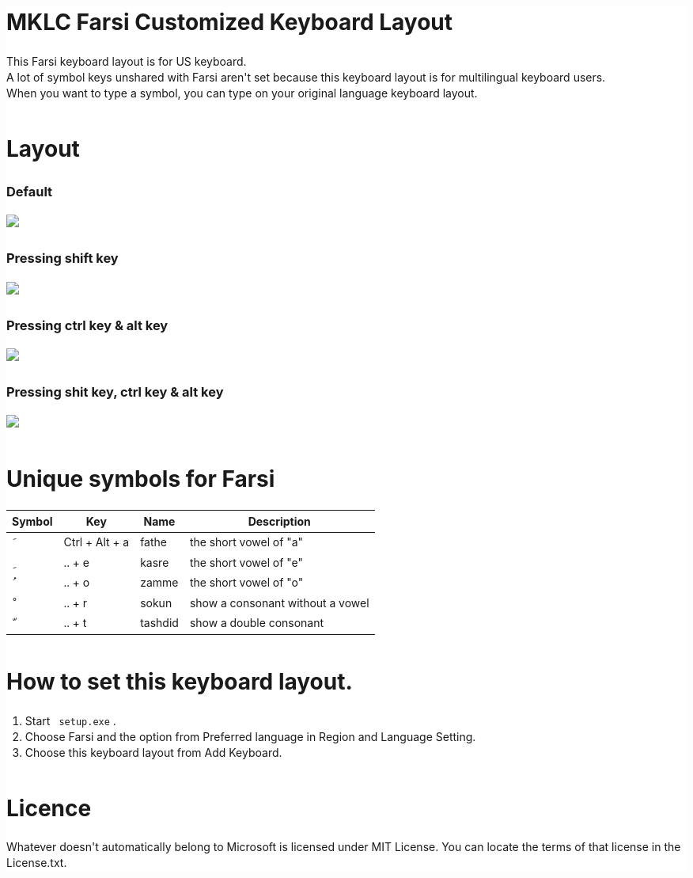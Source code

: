 # MKLC Farsi Customized Keyboard Layout
This Farsi keyboard layout is for US keyboard.  
A lot of symbol keys unshared with Farsi aren't set because this keyboard layout is for multilingual keyboard users.  
When you want to type a symbol, you can type on your original language keyboard layout.

# Layout
### Default
<image src="Screenshot/default.png" width="80%">

### Pressing shift key
<image src="Screenshot/pressing_shift.png" width="80%">

### Pressing ctrl key & alt key
<image src="Screenshot/pressing_ctrl+alt.png" width="80%">

### Pressing shit key, ctrl key & alt key
<image src="Screenshot/pressing_shift+ctrl+alt.png" width="80%">

# Unique symbols for Farsi
|Symbol|Key|Name|Description|
|----|----|----|----|
| َ|Ctrl + Alt + a|fathe|the short vowel of "a"|
| ِ|.. + e|kasre|the short vowel of "e"|
| ُ|.. + o|zamme|the short vowel of "o"|
| ْ|.. + r|sokun|show a consonant without a vowel|
| ّ|.. + t|tashdid|show a double consonant|

# How to set this keyboard layout.
1. Start ` setup.exe` .
2. Choose Farsi and the option from Preferred language in Region and Language Setting.
3. Choose this keyboard layout from Add Keyboard.

# Licence
Whatever doesn't automatically belong to Microsoft is licensed under MIT License. You can locate the terms of that license in the License.txt.